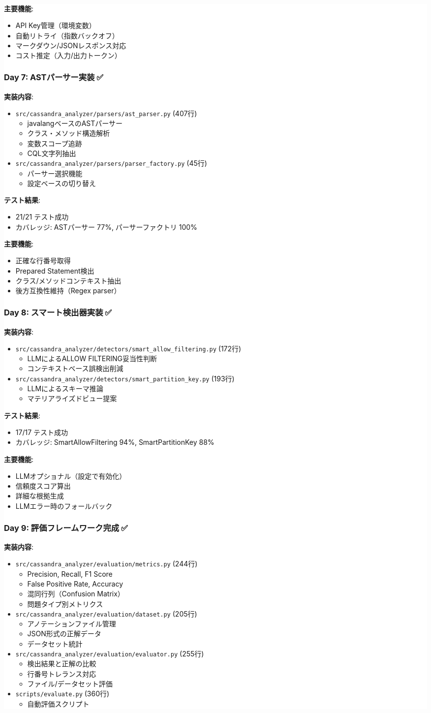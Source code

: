 **主要機能**:
- API Key管理（環境変数）
- 自動リトライ（指数バックオフ）
- マークダウン/JSONレスポンス対応
- コスト推定（入力/出力トークン）

### Day 7: ASTパーサー実装 ✅

**実装内容**:
- `src/cassandra_analyzer/parsers/ast_parser.py` (407行)
  - javalangベースのASTパーサー
  - クラス・メソッド構造解析
  - 変数スコープ追跡
  - CQL文字列抽出
- `src/cassandra_analyzer/parsers/parser_factory.py` (45行)
  - パーサー選択機能
  - 設定ベースの切り替え

**テスト結果**:
- 21/21 テスト成功
- カバレッジ: ASTパーサー 77%, パーサーファクトリ 100%

**主要機能**:
- 正確な行番号取得
- Prepared Statement検出
- クラス/メソッドコンテキスト抽出
- 後方互換性維持（Regex parser）

### Day 8: スマート検出器実装 ✅

**実装内容**:
- `src/cassandra_analyzer/detectors/smart_allow_filtering.py` (172行)
  - LLMによるALLOW FILTERING妥当性判断
  - コンテキストベース誤検出削減
- `src/cassandra_analyzer/detectors/smart_partition_key.py` (193行)
  - LLMによるスキーマ推論
  - マテリアライズドビュー提案

**テスト結果**:
- 17/17 テスト成功
- カバレッジ: SmartAllowFiltering 94%, SmartPartitionKey 88%

**主要機能**:
- LLMオプショナル（設定で有効化）
- 信頼度スコア算出
- 詳細な根拠生成
- LLMエラー時のフォールバック

### Day 9: 評価フレームワーク完成 ✅

**実装内容**:
- `src/cassandra_analyzer/evaluation/metrics.py` (244行)
  - Precision, Recall, F1 Score
  - False Positive Rate, Accuracy
  - 混同行列（Confusion Matrix）
  - 問題タイプ別メトリクス
- `src/cassandra_analyzer/evaluation/dataset.py` (205行)
  - アノテーションファイル管理
  - JSON形式の正解データ
  - データセット統計
- `src/cassandra_analyzer/evaluation/evaluator.py` (255行)
  - 検出結果と正解の比較
  - 行番号トレランス対応
  - ファイル/データセット評価
- `scripts/evaluate.py` (360行)
  - 自動評価スクリプト